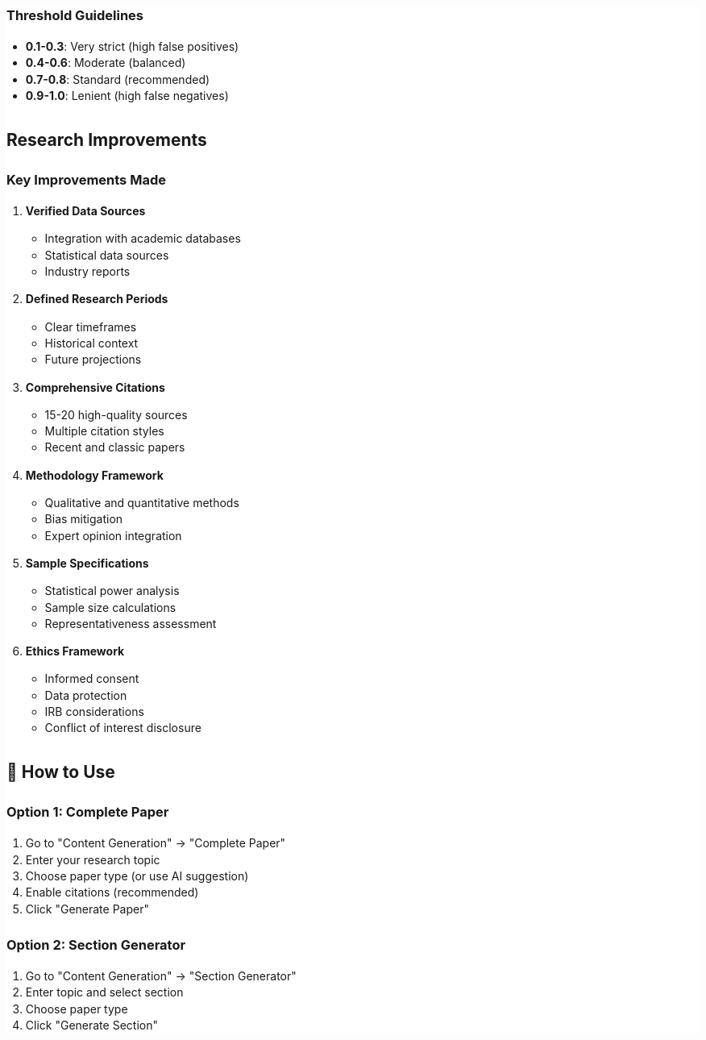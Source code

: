 ### Threshold Guidelines
- **0.1-0.3**: Very strict (high false positives)
- **0.4-0.6**: Moderate (balanced)
- **0.7-0.8**: Standard (recommended)
- **0.9-1.0**: Lenient (high false negatives)

## Research Improvements

### Key Improvements Made

1. **Verified Data Sources**
   - Integration with academic databases
   - Statistical data sources
   - Industry reports

2. **Defined Research Periods**
   - Clear timeframes
   - Historical context
   - Future projections

3. **Comprehensive Citations**
   - 15-20 high-quality sources
   - Multiple citation styles
   - Recent and classic papers

4. **Methodology Framework**
   - Qualitative and quantitative methods
   - Bias mitigation
   - Expert opinion integration

5. **Sample Specifications**
   - Statistical power analysis
   - Sample size calculations
   - Representativeness assessment

6. **Ethics Framework**
   - Informed consent
   - Data protection
   - IRB considerations
   - Conflict of interest disclosure

## 🚀 How to Use

### Option 1: Complete Paper
1. Go to "Content Generation" → "Complete Paper"
2. Enter your research topic
3. Choose paper type (or use AI suggestion)
4. Enable citations (recommended)
5. Click "Generate Paper"

### Option 2: Section Generator
1. Go to "Content Generation" → "Section Generator"
2. Enter topic and select section
3. Choose paper type
4. Click "Generate Section"
